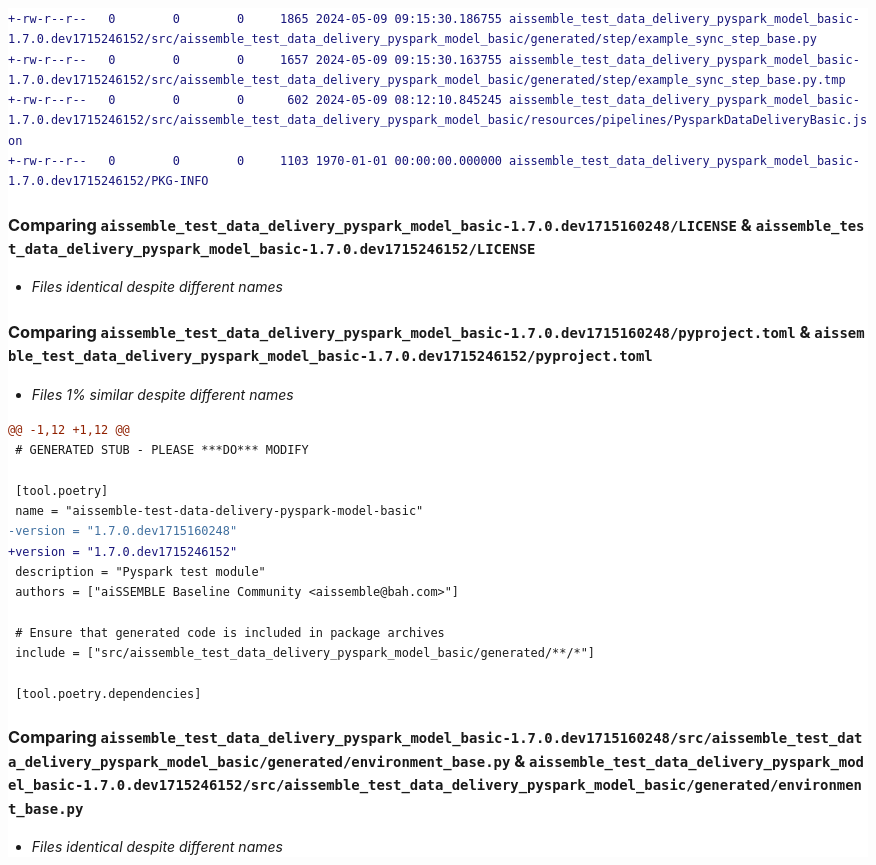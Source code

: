 ```diff
+-rw-r--r--   0        0        0     1865 2024-05-09 09:15:30.186755 aissemble_test_data_delivery_pyspark_model_basic-1.7.0.dev1715246152/src/aissemble_test_data_delivery_pyspark_model_basic/generated/step/example_sync_step_base.py
+-rw-r--r--   0        0        0     1657 2024-05-09 09:15:30.163755 aissemble_test_data_delivery_pyspark_model_basic-1.7.0.dev1715246152/src/aissemble_test_data_delivery_pyspark_model_basic/generated/step/example_sync_step_base.py.tmp
+-rw-r--r--   0        0        0      602 2024-05-09 08:12:10.845245 aissemble_test_data_delivery_pyspark_model_basic-1.7.0.dev1715246152/src/aissemble_test_data_delivery_pyspark_model_basic/resources/pipelines/PysparkDataDeliveryBasic.json
+-rw-r--r--   0        0        0     1103 1970-01-01 00:00:00.000000 aissemble_test_data_delivery_pyspark_model_basic-1.7.0.dev1715246152/PKG-INFO
```

### Comparing `aissemble_test_data_delivery_pyspark_model_basic-1.7.0.dev1715160248/LICENSE` & `aissemble_test_data_delivery_pyspark_model_basic-1.7.0.dev1715246152/LICENSE`

 * *Files identical despite different names*

### Comparing `aissemble_test_data_delivery_pyspark_model_basic-1.7.0.dev1715160248/pyproject.toml` & `aissemble_test_data_delivery_pyspark_model_basic-1.7.0.dev1715246152/pyproject.toml`

 * *Files 1% similar despite different names*

```diff
@@ -1,12 +1,12 @@
 # GENERATED STUB - PLEASE ***DO*** MODIFY
 
 [tool.poetry]
 name = "aissemble-test-data-delivery-pyspark-model-basic"
-version = "1.7.0.dev1715160248"
+version = "1.7.0.dev1715246152"
 description = "Pyspark test module"
 authors = ["aiSSEMBLE Baseline Community <aissemble@bah.com>"]
 
 # Ensure that generated code is included in package archives
 include = ["src/aissemble_test_data_delivery_pyspark_model_basic/generated/**/*"]
 
 [tool.poetry.dependencies]
```

### Comparing `aissemble_test_data_delivery_pyspark_model_basic-1.7.0.dev1715160248/src/aissemble_test_data_delivery_pyspark_model_basic/generated/environment_base.py` & `aissemble_test_data_delivery_pyspark_model_basic-1.7.0.dev1715246152/src/aissemble_test_data_delivery_pyspark_model_basic/generated/environment_base.py`

 * *Files identical despite different names*
